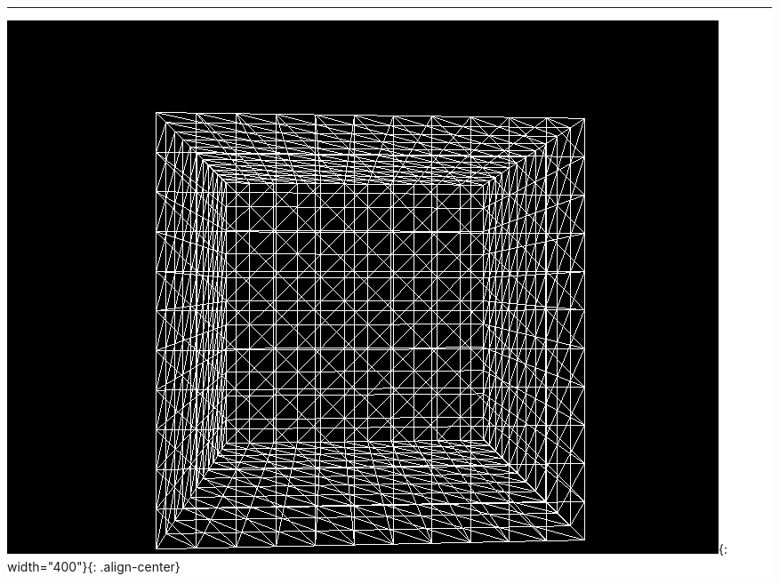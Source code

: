****

![Before1](../../Images/2023-12-17-CollegeProjects/Before1.gif){: width="400"}{: .align-center} 
